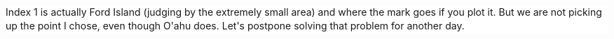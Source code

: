 Index 1 is actually Ford Island (judging by the extremely small area) and where the mark goes if you plot it.  But we are not picking up the point I chose, even though O'ahu does.  Let's postpone solving that problem for another day.



